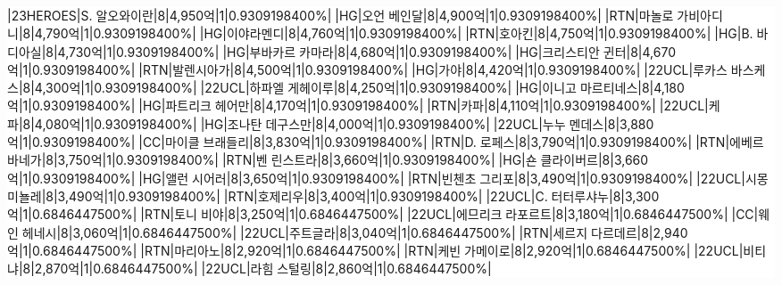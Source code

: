 |23HEROES|S. 알오와이란|8|4,950억|1|0.9309198400%|
|HG|오언 베인달|8|4,900억|1|0.9309198400%|
|RTN|마놀로 가비아디니|8|4,790억|1|0.9309198400%|
|HG|이야라멘디|8|4,760억|1|0.9309198400%|
|RTN|호아킨|8|4,750억|1|0.9309198400%|
|HG|B. 바디아실|8|4,730억|1|0.9309198400%|
|HG|부바카르 카마라|8|4,680억|1|0.9309198400%|
|HG|크리스티안 귄터|8|4,670억|1|0.9309198400%|
|RTN|발렌시아가|8|4,500억|1|0.9309198400%|
|HG|가야|8|4,420억|1|0.9309198400%|
|22UCL|루카스 바스케스|8|4,300억|1|0.9309198400%|
|22UCL|하파엘 게헤이루|8|4,250억|1|0.9309198400%|
|HG|이니고 마르티네스|8|4,180억|1|0.9309198400%|
|HG|파트리크 헤어만|8|4,170억|1|0.9309198400%|
|RTN|카파|8|4,110억|1|0.9309198400%|
|22UCL|케파|8|4,080억|1|0.9309198400%|
|HG|조나탄 데구스만|8|4,000억|1|0.9309198400%|
|22UCL|누누 멘데스|8|3,880억|1|0.9309198400%|
|CC|마이클 브래들리|8|3,830억|1|0.9309198400%|
|RTN|D. 로페스|8|3,790억|1|0.9309198400%|
|RTN|에베르 바네가|8|3,750억|1|0.9309198400%|
|RTN|벤 린스트라|8|3,660억|1|0.9309198400%|
|HG|숀 클라이버르|8|3,660억|1|0.9309198400%|
|HG|앨런 시어러|8|3,650억|1|0.9309198400%|
|RTN|빈첸초 그리포|8|3,490억|1|0.9309198400%|
|22UCL|시몽 미뇰레|8|3,490억|1|0.9309198400%|
|RTN|호제리우|8|3,400억|1|0.9309198400%|
|22UCL|C. 터터루샤누|8|3,300억|1|0.6846447500%|
|RTN|토니 비야|8|3,250억|1|0.6846447500%|
|22UCL|에므리크 라포르트|8|3,180억|1|0.6846447500%|
|CC|웨인 헤네시|8|3,060억|1|0.6846447500%|
|22UCL|주트글라|8|3,040억|1|0.6846447500%|
|RTN|세르지 다르데르|8|2,940억|1|0.6846447500%|
|RTN|마리아노|8|2,920억|1|0.6846447500%|
|RTN|케빈 가메이로|8|2,920억|1|0.6846447500%|
|22UCL|비티냐|8|2,870억|1|0.6846447500%|
|22UCL|라힘 스털링|8|2,860억|1|0.6846447500%|